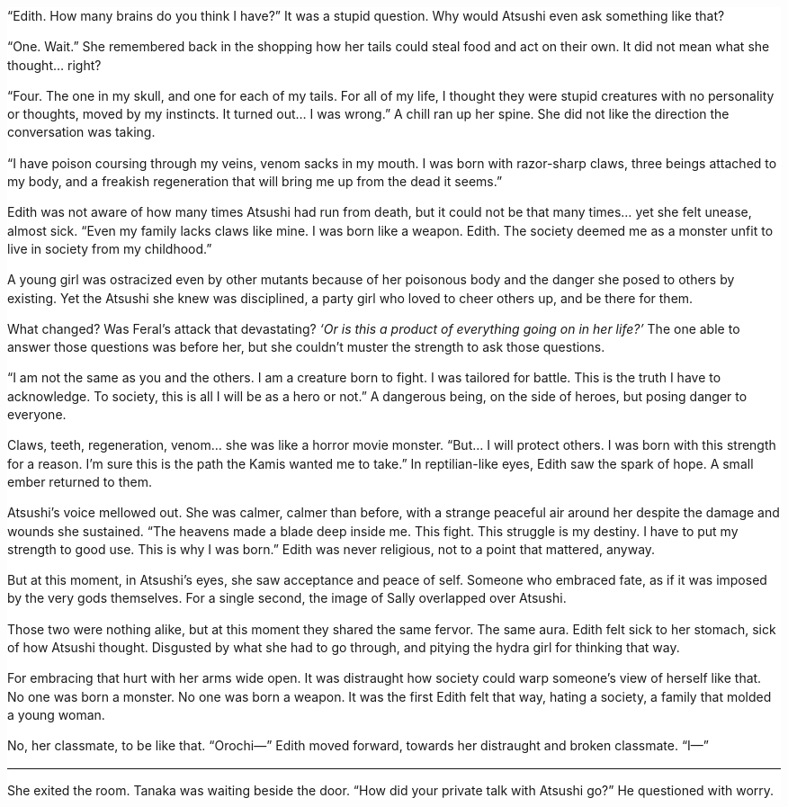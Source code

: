 “Edith. How many brains do you think I have?” It was a stupid question. Why would Atsushi even ask something like that?

“One. Wait.” She remembered back in the shopping how her tails could steal food and act on their own. It did not mean what she thought… right?

“Four. The one in my skull, and one for each of my tails. For all of my life, I thought they were stupid creatures with no personality or thoughts, moved by my instincts. It turned out… I was wrong.” A chill ran up her spine. She did not like the direction the conversation was taking.

“I have poison coursing through my veins, venom sacks in my mouth. I was born with razor-sharp claws, three beings attached to my body, and a freakish regeneration that will bring me up from the dead it seems.”

Edith was not aware of how many times Atsushi had run from death, but it could not be that many times… yet she felt unease, almost sick. “Even my family lacks claws like mine. I was born like a weapon. Edith. The society deemed me as a monster unfit to live in society from my childhood.”

A young girl was ostracized even by other mutants because of her poisonous body and the danger she posed to others by existing. Yet the Atsushi she knew was disciplined, a party girl who loved to cheer others up, and be there for them.

What changed? Was Feral’s attack that devastating? *‘Or is this a product of everything going on in her life?’* The one able to answer those questions was before her, but she couldn’t muster the strength to ask those questions.

“I am not the same as you and the others. I am a creature born to fight. I was tailored for battle. This is the truth I have to acknowledge. To society, this is all I will be as a hero or not.” A dangerous being, on the side of heroes, but posing danger to everyone.

Claws, teeth, regeneration, venom… she was like a horror movie monster. “But… I will protect others. I was born with this strength for a reason. I’m sure this is the path the Kamis wanted me to take.” In reptilian-like eyes, Edith saw the spark of hope. A small ember returned to them.

Atsushi’s voice mellowed out. She was calmer, calmer than before, with a strange peaceful air around her despite the damage and wounds she sustained. “The heavens made a blade deep inside me. This fight. This struggle is my destiny. I have to put my strength to good use. This is why I was born.” Edith was never religious, not to a point that mattered, anyway.

But at this moment, in Atsushi’s eyes, she saw acceptance and peace of self. Someone who embraced fate, as if it was imposed by the very gods themselves. For a single second, the image of Sally overlapped over Atsushi.

Those two were nothing alike, but at this moment they shared the same fervor. The same aura. Edith felt sick to her stomach, sick of how Atsushi thought. Disgusted by what she had to go through, and pitying the hydra girl for thinking that way.

For embracing that hurt with her arms wide open. It was distraught how society could warp someone’s view of herself like that. No one was born a monster. No one was born a weapon. It was the first Edith felt that way, hating a society, a family that molded a young woman.

No, her classmate, to be like that. “Orochi—” Edith moved forward, towards her distraught and broken classmate. “I—”

***

She exited the room. Tanaka was waiting beside the door. “How did your private talk with Atsushi go?” He questioned with worry.
